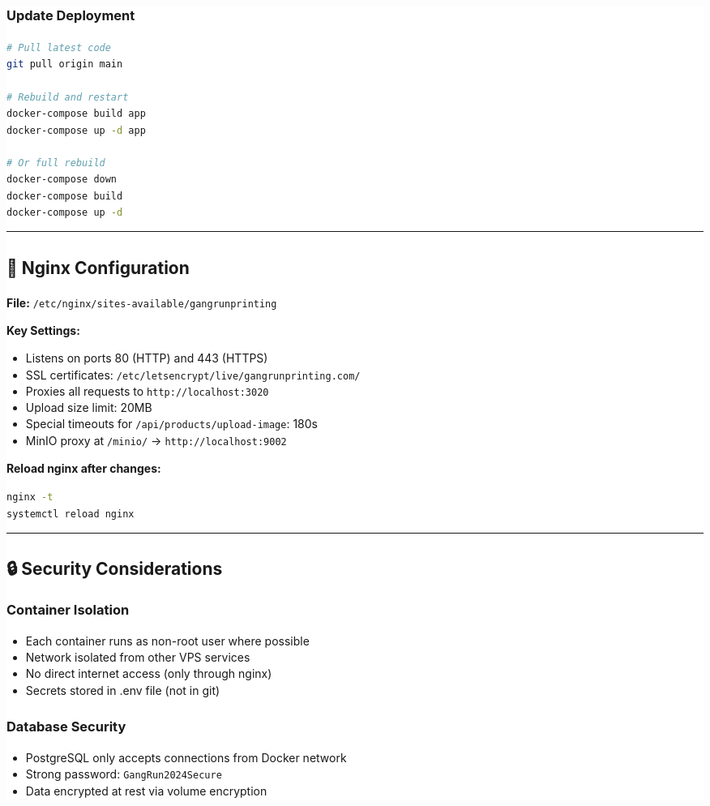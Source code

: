### Update Deployment

```bash
# Pull latest code
git pull origin main

# Rebuild and restart
docker-compose build app
docker-compose up -d app

# Or full rebuild
docker-compose down
docker-compose build
docker-compose up -d
```

---

## 🔧 Nginx Configuration

**File:** `/etc/nginx/sites-available/gangrunprinting`

**Key Settings:**

- Listens on ports 80 (HTTP) and 443 (HTTPS)
- SSL certificates: `/etc/letsencrypt/live/gangrunprinting.com/`
- Proxies all requests to `http://localhost:3020`
- Upload size limit: 20MB
- Special timeouts for `/api/products/upload-image`: 180s
- MinIO proxy at `/minio/` → `http://localhost:9002`

**Reload nginx after changes:**

```bash
nginx -t
systemctl reload nginx
```

---

## 🔒 Security Considerations

### Container Isolation

- Each container runs as non-root user where possible
- Network isolated from other VPS services
- No direct internet access (only through nginx)
- Secrets stored in .env file (not in git)

### Database Security

- PostgreSQL only accepts connections from Docker network
- Strong password: `GangRun2024Secure`
- Data encrypted at rest via volume encryption
